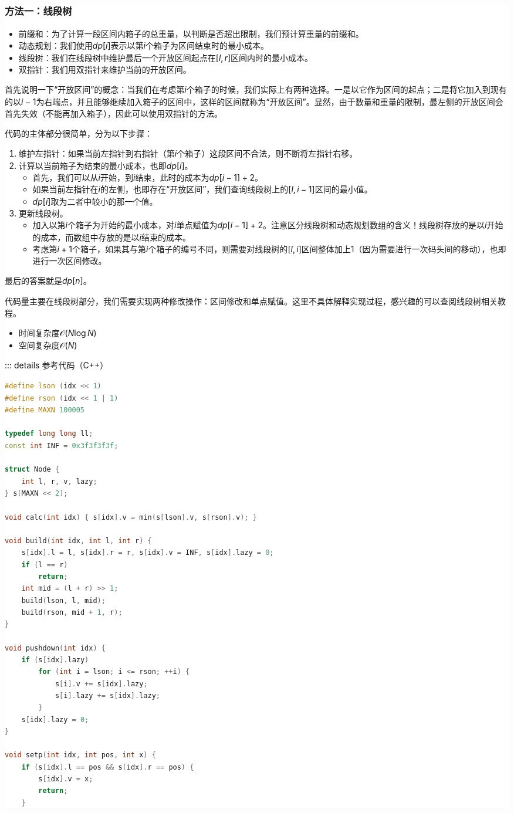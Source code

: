### 方法一：线段树

- 前缀和：为了计算一段区间内箱子的总重量，以判断是否超出限制，我们预计算重量的前缀和。
- 动态规划：我们使用$dp[i]$表示以第$i$个箱子为区间结束时的最小成本。
- 线段树：我们在线段树中维护最后一个开放区间起点在$[l,r]$区间内时的最小成本。
- 双指针：我们用双指针来维护当前的开放区间。

首先说明一下“开放区间”的概念：当我们在考虑第$i$个箱子的时候，我们实际上有两种选择。一是以它作为区间的起点；二是将它加入到现有的以$i-1$为右端点，并且能够继续加入箱子的区间中，这样的区间就称为“开放区间”。显然，由于数量和重量的限制，最左侧的开放区间会首先失效（不能再加入箱子），因此可以使用双指针的方法。

代码的主体部分很简单，分为以下步骤：

1. 维护左指针：如果当前左指针到右指针（第$i$个箱子）这段区间不合法，则不断将左指针右移。
2. 计算以当前箱子为结束的最小成本，也即$dp[i]$。
    - 首先，我们可以从$i$开始，到$i$结束，此时的成本为$dp[i-1]+2$。
    - 如果当前左指针在$i$的左侧，也即存在“开放区间”，我们查询线段树上的$[l,i-1]$区间的最小值。
    - $dp[i]$取为二者中较小的那一个值。
3. 更新线段树。
    - 加入以第$i$个箱子为开始的最小成本，对$i$单点赋值为$dp[i-1]+2$。注意区分线段树和动态规划数组的含义！线段树存放的是以$i$开始的成本，而数组中存放的是以$i$结束的成本。
    - 考虑第$i+1$个箱子，如果其与第$i$个箱子的编号不同，则需要对线段树的$[l,i]$区间整体加上1（因为需要进行一次码头间的移动），也即进行一次区间修改。

最后的答案就是$dp[n]$。

代码量主要在线段树部分，我们需要实现两种修改操作：区间修改和单点赋值。这里不具体解释实现过程，感兴趣的可以查阅线段树相关教程。

- 时间复杂度$\mathcal{O}(N\log N)$
- 空间复杂度$\mathcal{O}(N)$

::: details 参考代码（C++）

```cpp
#define lson (idx << 1)
#define rson (idx << 1 | 1)
#define MAXN 100005

typedef long long ll;
const int INF = 0x3f3f3f3f;

struct Node {
    int l, r, v, lazy;
} s[MAXN << 2];

void calc(int idx) { s[idx].v = min(s[lson].v, s[rson].v); }

void build(int idx, int l, int r) {
    s[idx].l = l, s[idx].r = r, s[idx].v = INF, s[idx].lazy = 0;
    if (l == r)
        return;
    int mid = (l + r) >> 1;
    build(lson, l, mid);
    build(rson, mid + 1, r);
}

void pushdown(int idx) {
    if (s[idx].lazy)
        for (int i = lson; i <= rson; ++i) {
            s[i].v += s[idx].lazy;
            s[i].lazy += s[idx].lazy;
        }
    s[idx].lazy = 0;
}

void setp(int idx, int pos, int x) {
    if (s[idx].l == pos && s[idx].r == pos) {
        s[idx].v = x;
        return;
    }
```